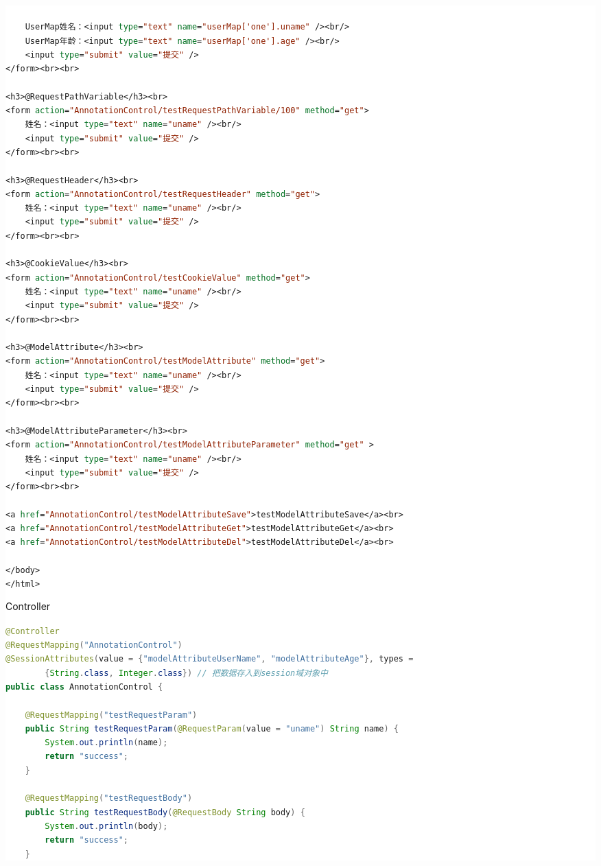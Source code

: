 ```jsp

    UserMap姓名：<input type="text" name="userMap['one'].uname" /><br/>
    UserMap年龄：<input type="text" name="userMap['one'].age" /><br/>
    <input type="submit" value="提交" />
</form><br><br>

<h3>@RequestPathVariable</h3><br>
<form action="AnnotationControl/testRequestPathVariable/100" method="get">
    姓名：<input type="text" name="uname" /><br/>
    <input type="submit" value="提交" />
</form><br><br>

<h3>@RequestHeader</h3><br>
<form action="AnnotationControl/testRequestHeader" method="get">
    姓名：<input type="text" name="uname" /><br/>
    <input type="submit" value="提交" />
</form><br><br>

<h3>@CookieValue</h3><br>
<form action="AnnotationControl/testCookieValue" method="get">
    姓名：<input type="text" name="uname" /><br/>
    <input type="submit" value="提交" />
</form><br><br>

<h3>@ModelAttribute</h3><br>
<form action="AnnotationControl/testModelAttribute" method="get">
    姓名：<input type="text" name="uname" /><br/>
    <input type="submit" value="提交" />
</form><br><br>

<h3>@ModelAttributeParameter</h3><br>
<form action="AnnotationControl/testModelAttributeParameter" method="get" >
    姓名：<input type="text" name="uname" /><br/>
    <input type="submit" value="提交" />
</form><br><br>

<a href="AnnotationControl/testModelAttributeSave">testModelAttributeSave</a><br>
<a href="AnnotationControl/testModelAttributeGet">testModelAttributeGet</a><br>
<a href="AnnotationControl/testModelAttributeDel">testModelAttributeDel</a><br>

</body>
</html>
```

Controller

```java
@Controller
@RequestMapping("AnnotationControl")
@SessionAttributes(value = {"modelAttributeUserName", "modelAttributeAge"}, types =
        {String.class, Integer.class}) // 把数据存入到session域对象中
public class AnnotationControl {

    @RequestMapping("testRequestParam")
    public String testRequestParam(@RequestParam(value = "uname") String name) {
        System.out.println(name);
        return "success";
    }

    @RequestMapping("testRequestBody")
    public String testRequestBody(@RequestBody String body) {
        System.out.println(body);
        return "success";
    }
```